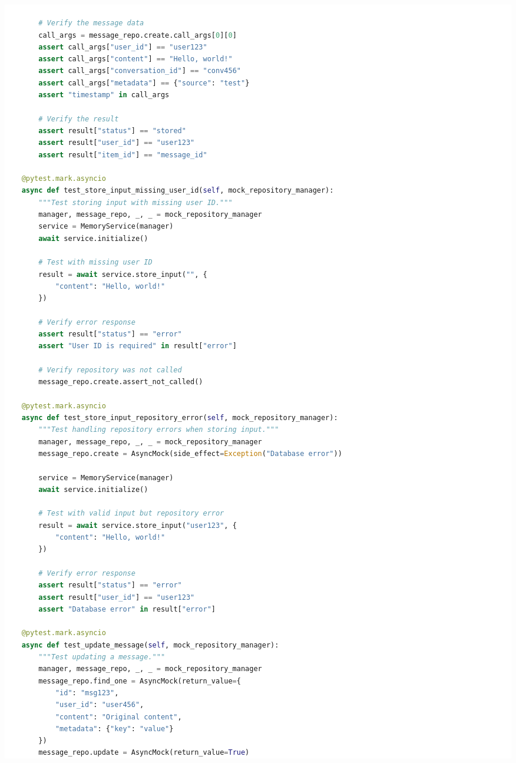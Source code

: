 ```python

        # Verify the message data
        call_args = message_repo.create.call_args[0][0]
        assert call_args["user_id"] == "user123"
        assert call_args["content"] == "Hello, world!"
        assert call_args["conversation_id"] == "conv456"
        assert call_args["metadata"] == {"source": "test"}
        assert "timestamp" in call_args

        # Verify the result
        assert result["status"] == "stored"
        assert result["user_id"] == "user123"
        assert result["item_id"] == "message_id"

    @pytest.mark.asyncio
    async def test_store_input_missing_user_id(self, mock_repository_manager):
        """Test storing input with missing user ID."""
        manager, message_repo, _, _ = mock_repository_manager
        service = MemoryService(manager)
        await service.initialize()

        # Test with missing user ID
        result = await service.store_input("", {
            "content": "Hello, world!"
        })

        # Verify error response
        assert result["status"] == "error"
        assert "User ID is required" in result["error"]

        # Verify repository was not called
        message_repo.create.assert_not_called()

    @pytest.mark.asyncio
    async def test_store_input_repository_error(self, mock_repository_manager):
        """Test handling repository errors when storing input."""
        manager, message_repo, _, _ = mock_repository_manager
        message_repo.create = AsyncMock(side_effect=Exception("Database error"))

        service = MemoryService(manager)
        await service.initialize()

        # Test with valid input but repository error
        result = await service.store_input("user123", {
            "content": "Hello, world!"
        })

        # Verify error response
        assert result["status"] == "error"
        assert result["user_id"] == "user123"
        assert "Database error" in result["error"]

    @pytest.mark.asyncio
    async def test_update_message(self, mock_repository_manager):
        """Test updating a message."""
        manager, message_repo, _, _ = mock_repository_manager
        message_repo.find_one = AsyncMock(return_value={
            "id": "msg123",
            "user_id": "user456",
            "content": "Original content",
            "metadata": {"key": "value"}
        })
        message_repo.update = AsyncMock(return_value=True)
```